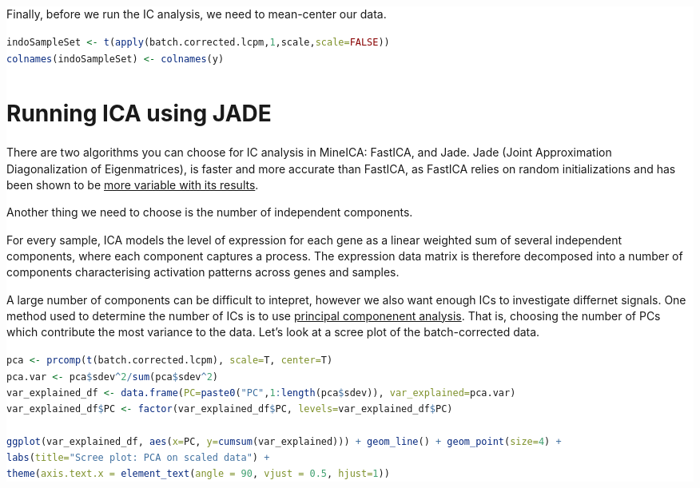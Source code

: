 Finally, before we run the IC analysis, we need to mean-center our data.

``` r
indoSampleSet <- t(apply(batch.corrected.lcpm,1,scale,scale=FALSE))
colnames(indoSampleSet) <- colnames(y)
```

# Running ICA using JADE

There are two algorithms you can choose for IC analysis in MineICA:
FastICA, and Jade. Jade (Joint Approximation Diagonalization of
Eigenmatrices), is faster and more accurate than FastICA, as FastICA
relies on random initializations and has been shown to be [more variable
with its
results](https://www.sciencedirect.com/science/article/pii/S0165993613001222).

Another thing we need to choose is the number of independent components.

For every sample, ICA models the level of expression for each gene as a
linear weighted sum of several independent components, where each
component captures a process. The expression data matrix is therefore
decomposed into a number of components characterising activation
patterns across genes and samples.

A large number of components can be difficult to intepret, however we
also want enough ICs to investigate differnet signals. One method used
to determine the number of ICs is to use [principal componenent
analysis](https://ieeexplore.ieee.org/document/4288502). That is,
choosing the number of PCs which contribute the most variance to the
data. Let’s look at a scree plot of the batch-corrected data.

``` r
pca <- prcomp(t(batch.corrected.lcpm), scale=T, center=T)
pca.var <- pca$sdev^2/sum(pca$sdev^2)
var_explained_df <- data.frame(PC=paste0("PC",1:length(pca$sdev)), var_explained=pca.var)
var_explained_df$PC <- factor(var_explained_df$PC, levels=var_explained_df$PC)

ggplot(var_explained_df, aes(x=PC, y=cumsum(var_explained))) + geom_line() + geom_point(size=4) +
labs(title="Scree plot: PCA on scaled data") +
theme(axis.text.x = element_text(angle = 90, vjust = 0.5, hjust=1))
```
